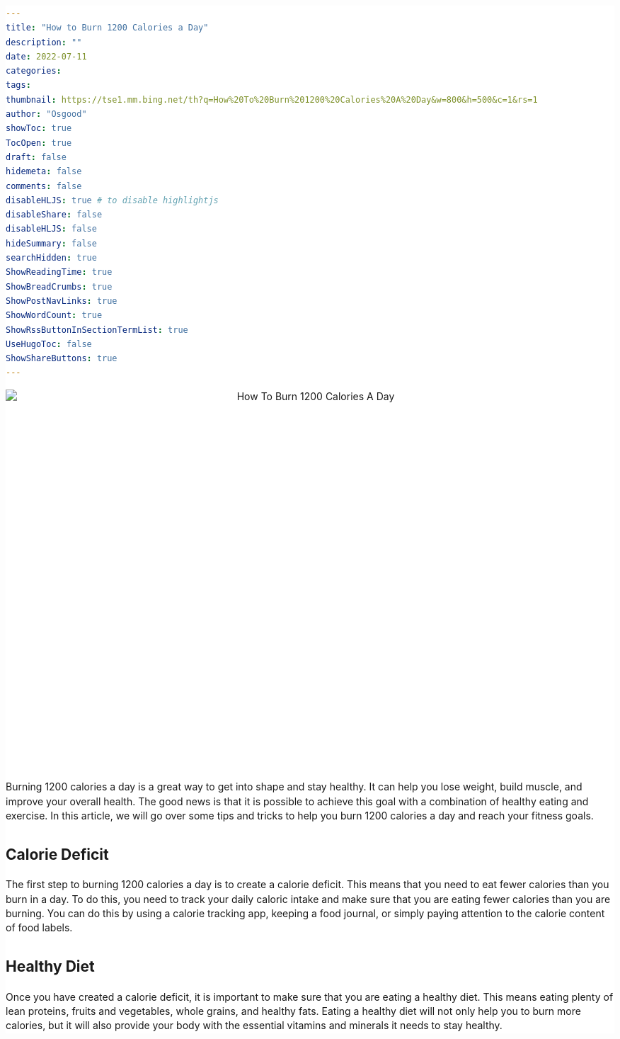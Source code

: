 ```yaml
---
title: "How to Burn 1200 Calories a Day"
description: ""
date: 2022-07-11
categories: 
tags: 
thumbnail: https://tse1.mm.bing.net/th?q=How%20To%20Burn%201200%20Calories%20A%20Day&w=800&h=500&c=1&rs=1
author: "Osgood"
showToc: true
TocOpen: true
draft: false
hidemeta: false
comments: false
disableHLJS: true # to disable highlightjs
disableShare: false
disableHLJS: false
hideSummary: false
searchHidden: true
ShowReadingTime: true
ShowBreadCrumbs: true
ShowPostNavLinks: true
ShowWordCount: true
ShowRssButtonInSectionTermList: true
UseHugoToc: false
ShowShareButtons: true
---
```


<center>
	<img src="https://tse1.mm.bing.net/th?q=How%20To%20Burn%201200%20Calories%20A%20Day&w=800&h=500&c=1&rs=1" alt="How To Burn 1200 Calories A Day" width="800" height="500" style="display: block; width: 100%; height: auto">
</center>

<p>Burning 1200 calories a day is a great way to get into shape and stay healthy. It can help you lose weight, build muscle, and improve your overall health. The good news is that it is possible to achieve this goal with a combination of healthy eating and exercise. In this article, we will go over some tips and tricks to help you burn 1200 calories a day and reach your fitness goals.</p>

<h2>Calorie Deficit</h2>

<p>The first step to burning 1200 calories a day is to create a calorie deficit. This means that you need to eat fewer calories than you burn in a day. To do this, you need to track your daily caloric intake and make sure that you are eating fewer calories than you are burning. You can do this by using a calorie tracking app, keeping a food journal, or simply paying attention to the calorie content of food labels.</p> 

<h2>Healthy Diet</h2>

<p>Once you have created a calorie deficit, it is important to make sure that you are eating a healthy diet. This means eating plenty of lean proteins, fruits and vegetables, whole grains, and healthy fats. Eating a healthy diet will not only help you to burn more calories, but it will also provide your body with the essential vitamins and minerals it needs to stay healthy.</p>
